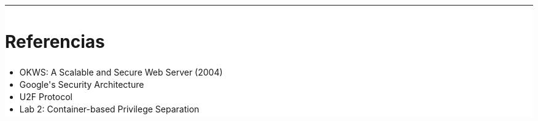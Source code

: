 
---

# Referencias

  * OKWS: A Scalable and Secure Web Server (2004)
  * Google's Security Architecture
  * U2F Protocol
  * Lab 2: Container-based Privilege Separation
